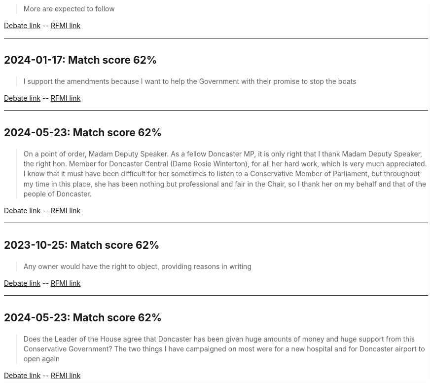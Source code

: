>More are expected to follow

[Debate link](https://www.theyworkforyou.com/debates/?id=2023-10-23c.672.0)  --  [RFMI link](https://www.theyworkforyou.com/mp/25859/register)


---



## 2024-01-17: Match score 62%

>I support the amendments because I want to help the Government with their promise to stop the boats

[Debate link](https://www.theyworkforyou.com/debates/?id=2024-01-17c.914.0)  --  [RFMI link](https://www.theyworkforyou.com/mp/25859/register)


---



## 2024-05-23: Match score 62%

>On a point of order, Madam Deputy Speaker. As a fellow Doncaster MP, it is only right that I thank Madam Deputy Speaker, the right hon. Member for Doncaster Central (Dame Rosie Winterton), for all her hard work, which is very much appreciated. I know that it must have been difficult for her sometimes to listen to a Conservative Member of Parliament, but throughout my time in this place, she has been nothing but professional and fair in the Chair, so I thank her on my behalf and that of the people of Doncaster.

[Debate link](https://www.theyworkforyou.com/debates/?id=2024-05-23c.1077.5)  --  [RFMI link](https://www.theyworkforyou.com/mp/25859/register)


---



## 2023-10-25: Match score 62%

>Any owner would have the right to object, providing reasons in writing

[Debate link](https://www.theyworkforyou.com/debates/?id=2023-10-25c.835.2)  --  [RFMI link](https://www.theyworkforyou.com/mp/25859/register)


---



## 2024-05-23: Match score 62%

>Does the Leader of the House agree that Doncaster has been given huge amounts of money and huge support from this Conservative Government? The two things I have campaigned on most were for a new hospital  and for Doncaster airport to open again

[Debate link](https://www.theyworkforyou.com/debates/?id=2024-05-23c.1084.3)  --  [RFMI link](https://www.theyworkforyou.com/mp/25859/register)
